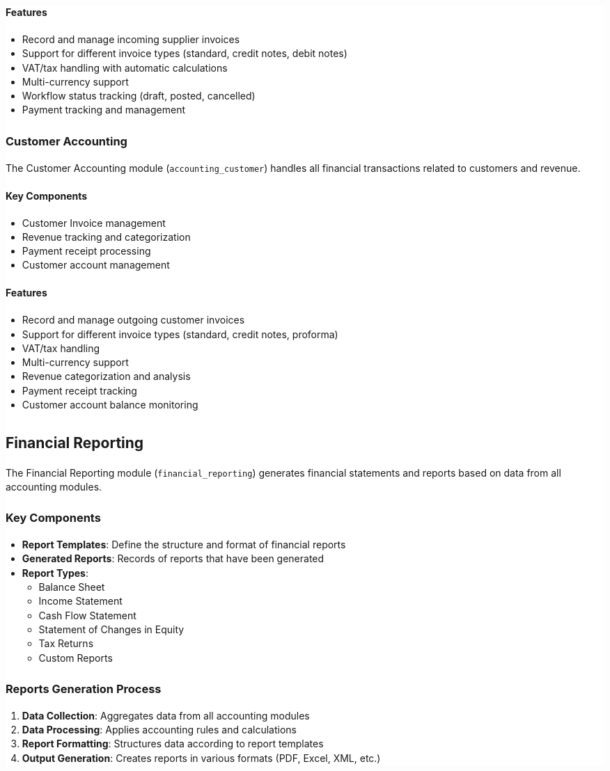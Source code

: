 #### Features
- Record and manage incoming supplier invoices
- Support for different invoice types (standard, credit notes, debit notes)
- VAT/tax handling with automatic calculations
- Multi-currency support
- Workflow status tracking (draft, posted, cancelled)
- Payment tracking and management

### Customer Accounting

The Customer Accounting module (`accounting_customer`) handles all financial transactions related to customers and revenue.

#### Key Components
- Customer Invoice management
- Revenue tracking and categorization
- Payment receipt processing
- Customer account management

#### Features
- Record and manage outgoing customer invoices
- Support for different invoice types (standard, credit notes, proforma)
- VAT/tax handling
- Multi-currency support
- Revenue categorization and analysis
- Payment receipt tracking
- Customer account balance monitoring

## Financial Reporting

The Financial Reporting module (`financial_reporting`) generates financial statements and reports based on data from all accounting modules.

### Key Components

- **Report Templates**: Define the structure and format of financial reports
- **Generated Reports**: Records of reports that have been generated
- **Report Types**:
  - Balance Sheet
  - Income Statement
  - Cash Flow Statement
  - Statement of Changes in Equity
  - Tax Returns
  - Custom Reports

### Reports Generation Process

1. **Data Collection**: Aggregates data from all accounting modules
2. **Data Processing**: Applies accounting rules and calculations
3. **Report Formatting**: Structures data according to report templates
4. **Output Generation**: Creates reports in various formats (PDF, Excel, XML, etc.)
